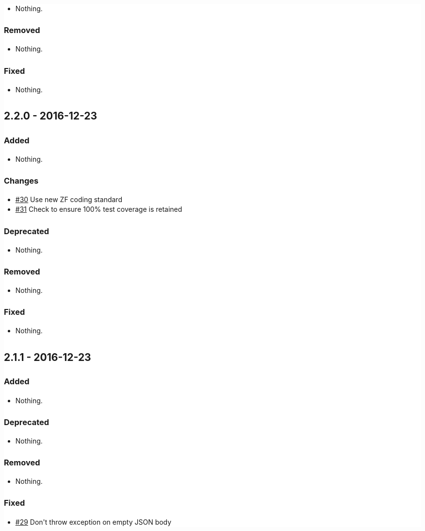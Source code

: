 - Nothing.

### Removed

- Nothing.

### Fixed

- Nothing.

## 2.2.0 - 2016-12-23

### Added

- Nothing.

### Changes

- [#30](https://github.com/zendframework/zend-expressive-helpers/pull/30) Use
  new ZF coding standard
- [#31](https://github.com/zendframework/zend-expressive-helpers/pull/32) Check
  to ensure 100% test coverage is retained

### Deprecated

- Nothing.

### Removed

- Nothing.

### Fixed

- Nothing.

## 2.1.1 - 2016-12-23

### Added

- Nothing.

### Deprecated

- Nothing.

### Removed

- Nothing.

### Fixed

- [#29](https://github.com/zendframework/zend-expressive-helpers/pull/29) Don't throw exception on empty JSON body
